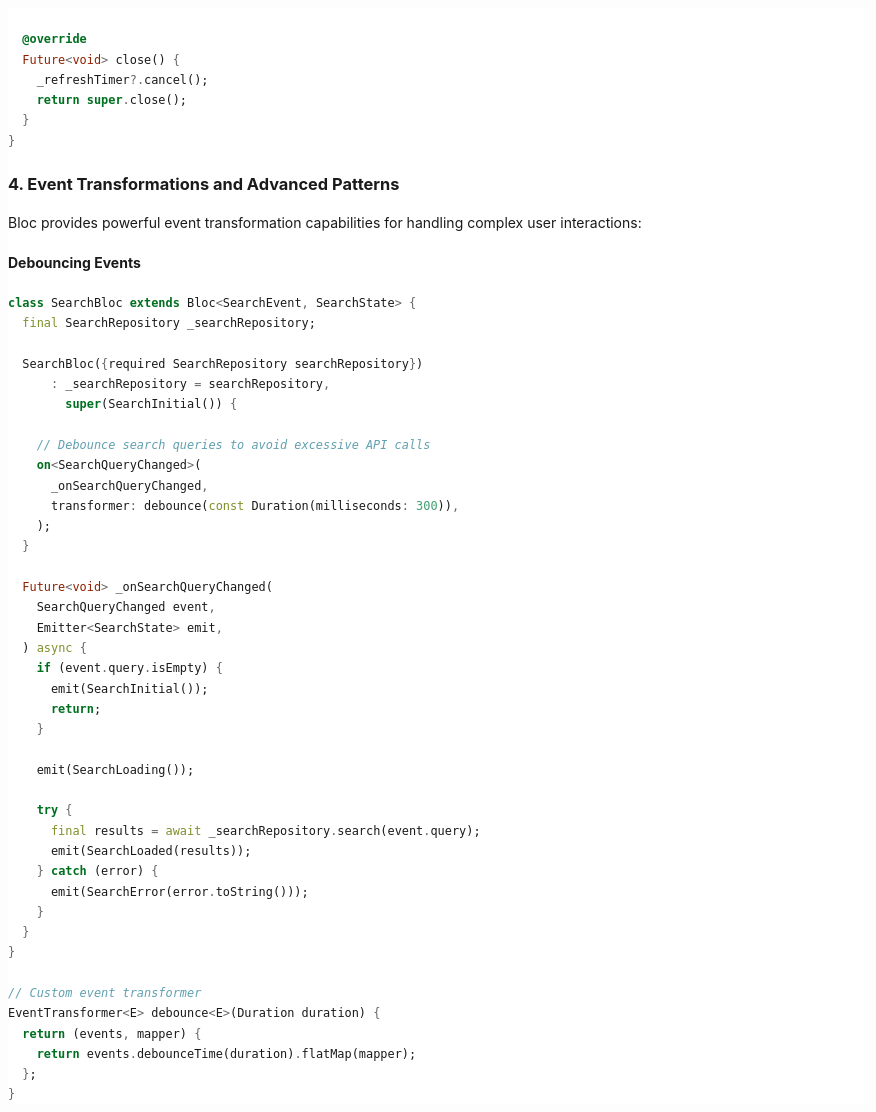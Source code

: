 ```dart
  
  @override
  Future<void> close() {
    _refreshTimer?.cancel();
    return super.close();
  }
}
```

### **4. Event Transformations and Advanced Patterns**

Bloc provides powerful event transformation capabilities for handling complex user interactions:

#### **Debouncing Events**
```dart
class SearchBloc extends Bloc<SearchEvent, SearchState> {
  final SearchRepository _searchRepository;
  
  SearchBloc({required SearchRepository searchRepository})
      : _searchRepository = searchRepository,
        super(SearchInitial()) {
    
    // Debounce search queries to avoid excessive API calls
    on<SearchQueryChanged>(
      _onSearchQueryChanged,
      transformer: debounce(const Duration(milliseconds: 300)),
    );
  }
  
  Future<void> _onSearchQueryChanged(
    SearchQueryChanged event,
    Emitter<SearchState> emit,
  ) async {
    if (event.query.isEmpty) {
      emit(SearchInitial());
      return;
    }
    
    emit(SearchLoading());
    
    try {
      final results = await _searchRepository.search(event.query);
      emit(SearchLoaded(results));
    } catch (error) {
      emit(SearchError(error.toString()));
    }
  }
}

// Custom event transformer
EventTransformer<E> debounce<E>(Duration duration) {
  return (events, mapper) {
    return events.debounceTime(duration).flatMap(mapper);
  };
}
```
